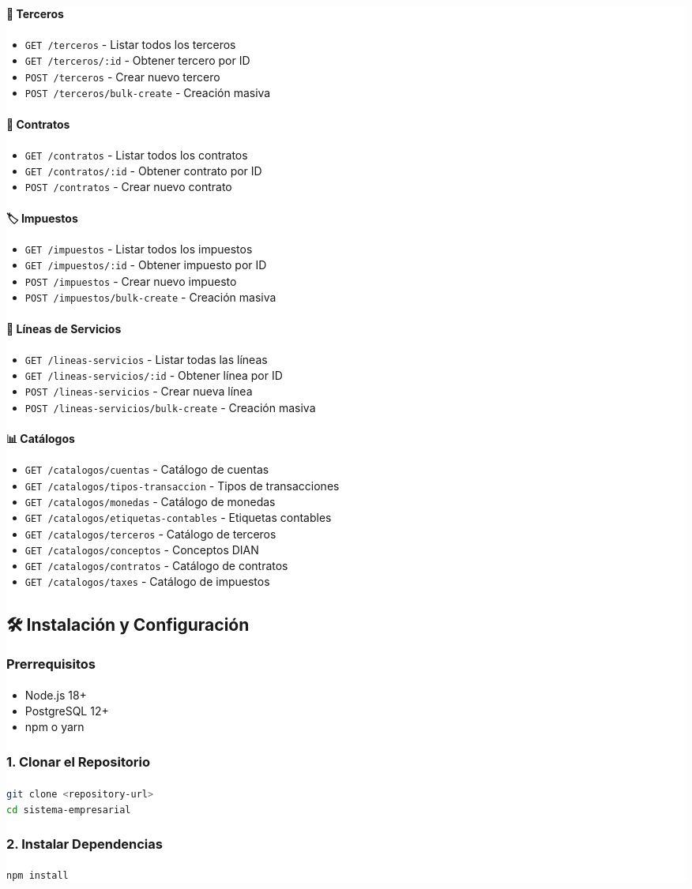 #### 🤝 Terceros
- `GET /terceros` - Listar todos los terceros
- `GET /terceros/:id` - Obtener tercero por ID
- `POST /terceros` - Crear nuevo tercero
- `POST /terceros/bulk-create` - Creación masiva

#### 📄 Contratos
- `GET /contratos` - Listar todos los contratos
- `GET /contratos/:id` - Obtener contrato por ID
- `POST /contratos` - Crear nuevo contrato

#### 🏷️ Impuestos
- `GET /impuestos` - Listar todos los impuestos
- `GET /impuestos/:id` - Obtener impuesto por ID
- `POST /impuestos` - Crear nuevo impuesto
- `POST /impuestos/bulk-create` - Creación masiva

#### 🏢 Líneas de Servicios
- `GET /lineas-servicios` - Listar todas las líneas
- `GET /lineas-servicios/:id` - Obtener línea por ID
- `POST /lineas-servicios` - Crear nueva línea
- `POST /lineas-servicios/bulk-create` - Creación masiva

#### 📊 Catálogos
- `GET /catalogos/cuentas` - Catálogo de cuentas
- `GET /catalogos/tipos-transaccion` - Tipos de transacciones
- `GET /catalogos/monedas` - Catálogo de monedas
- `GET /catalogos/etiquetas-contables` - Etiquetas contables
- `GET /catalogos/terceros` - Catálogo de terceros
- `GET /catalogos/conceptos` - Conceptos DIAN
- `GET /catalogos/contratos` - Catálogo de contratos
- `GET /catalogos/taxes` - Catálogo de impuestos

## 🛠️ Instalación y Configuración

### Prerrequisitos
- Node.js 18+
- PostgreSQL 12+
- npm o yarn

### 1. Clonar el Repositorio
```bash
git clone <repository-url>
cd sistema-empresarial
```

### 2. Instalar Dependencias
```bash
npm install
```
